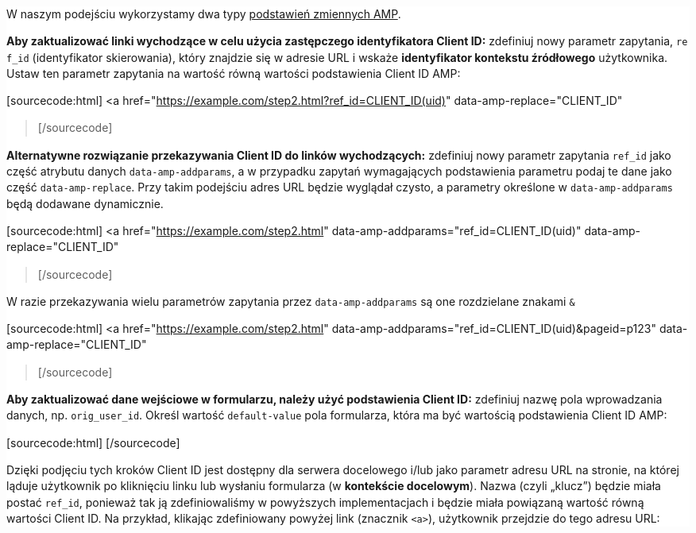 W naszym podejściu wykorzystamy dwa typy [podstawień zmiennych AMP](https://github.com/ampproject/amphtml/blob/main/spec/./amp-var-substitutions.md).

**Aby zaktualizować linki wychodzące w celu użycia zastępczego identyfikatora Client ID:** zdefiniuj nowy parametr zapytania, `ref_id` (identyfikator skierowania), który znajdzie się w adresie URL i wskaże **identyfikator kontekstu źródłowego** użytkownika. Ustaw ten parametr zapytania na wartość równą wartości podstawienia Client ID AMP:

[sourcecode:html]
<a
href="https://example.com/step2.html?ref_id=CLIENT_ID(uid)"
data-amp-replace="CLIENT_ID"

> </a>
> [/sourcecode]

**Alternatywne rozwiązanie przekazywania Client ID do linków wychodzących:** zdefiniuj nowy parametr zapytania `ref_id` jako część atrybutu danych `data-amp-addparams`, a w przypadku zapytań wymagających podstawienia parametru podaj te dane jako część `data-amp-replace`. Przy takim podejściu adres URL będzie wyglądał czysto, a parametry określone w `data-amp-addparams` będą dodawane dynamicznie.

[sourcecode:html]
<a
href="https://example.com/step2.html"
data-amp-addparams="ref_id=CLIENT_ID(uid)"
data-amp-replace="CLIENT_ID"

> </a>
> [/sourcecode]

W razie przekazywania wielu parametrów zapytania przez `data-amp-addparams` są one rozdzielane znakami `&`

[sourcecode:html]
<a
href="https://example.com/step2.html"
data-amp-addparams="ref_id=CLIENT_ID(uid)&pageid=p123"
data-amp-replace="CLIENT_ID"

> </a>
> [/sourcecode]

**Aby zaktualizować dane wejściowe w formularzu, należy użyć podstawienia Client ID:** zdefiniuj nazwę pola wprowadzania danych, np. `orig_user_id`. Określ wartość `default-value` pola formularza, która ma być wartością podstawienia Client ID AMP:

[sourcecode:html]
<input
  name="ref_id"
  type="hidden"
  value="CLIENT_ID(uid)"
  data-amp-replace="CLIENT_ID"
/>
[/sourcecode]

Dzięki podjęciu tych kroków Client ID jest dostępny dla serwera docelowego i/lub jako parametr adresu URL na stronie, na której ląduje użytkownik po kliknięciu linku lub wysłaniu formularza (w **kontekście docelowym**). Nazwa (czyli „klucz”) będzie miała postać `ref_id`, ponieważ tak ją zdefiniowaliśmy w powyższych implementacjach i będzie miała powiązaną wartość równą wartości Client ID. Na przykład, klikając zdefiniowany powyżej link (znacznik `<a>`), użytkownik przejdzie do tego adresu URL:
